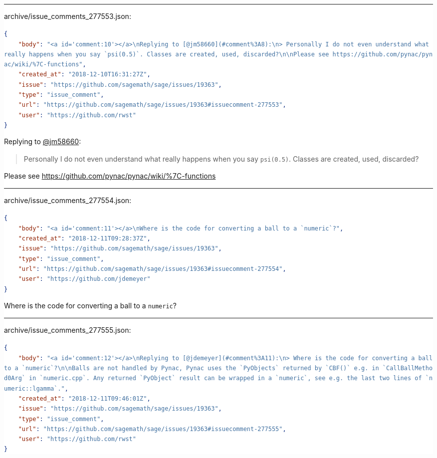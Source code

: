 

---

archive/issue_comments_277553.json:
```json
{
    "body": "<a id='comment:10'></a>\nReplying to [@jm58660](#comment%3A8):\n> Personally I do not even understand what really happens when you say `psi(0.5)`. Classes are created, used, discarded?\n\nPlease see https://github.com/pynac/pynac/wiki/%7C-functions",
    "created_at": "2018-12-10T16:31:27Z",
    "issue": "https://github.com/sagemath/sage/issues/19363",
    "type": "issue_comment",
    "url": "https://github.com/sagemath/sage/issues/19363#issuecomment-277553",
    "user": "https://github.com/rwst"
}
```

<a id='comment:10'></a>
Replying to [@jm58660](#comment%3A8):
> Personally I do not even understand what really happens when you say `psi(0.5)`. Classes are created, used, discarded?

Please see https://github.com/pynac/pynac/wiki/%7C-functions



---

archive/issue_comments_277554.json:
```json
{
    "body": "<a id='comment:11'></a>\nWhere is the code for converting a ball to a `numeric`?",
    "created_at": "2018-12-11T09:28:37Z",
    "issue": "https://github.com/sagemath/sage/issues/19363",
    "type": "issue_comment",
    "url": "https://github.com/sagemath/sage/issues/19363#issuecomment-277554",
    "user": "https://github.com/jdemeyer"
}
```

<a id='comment:11'></a>
Where is the code for converting a ball to a `numeric`?



---

archive/issue_comments_277555.json:
```json
{
    "body": "<a id='comment:12'></a>\nReplying to [@jdemeyer](#comment%3A11):\n> Where is the code for converting a ball to a `numeric`?\n\nBalls are not handled by Pynac, Pynac uses the `PyObjects` returned by `CBF()` e.g. in `CallBallMethod0Arg` in `numeric.cpp`. Any returned `PyObject` result can be wrapped in a `numeric`, see e.g. the last two lines of `numeric::lgamma`.",
    "created_at": "2018-12-11T09:46:01Z",
    "issue": "https://github.com/sagemath/sage/issues/19363",
    "type": "issue_comment",
    "url": "https://github.com/sagemath/sage/issues/19363#issuecomment-277555",
    "user": "https://github.com/rwst"
}
```
